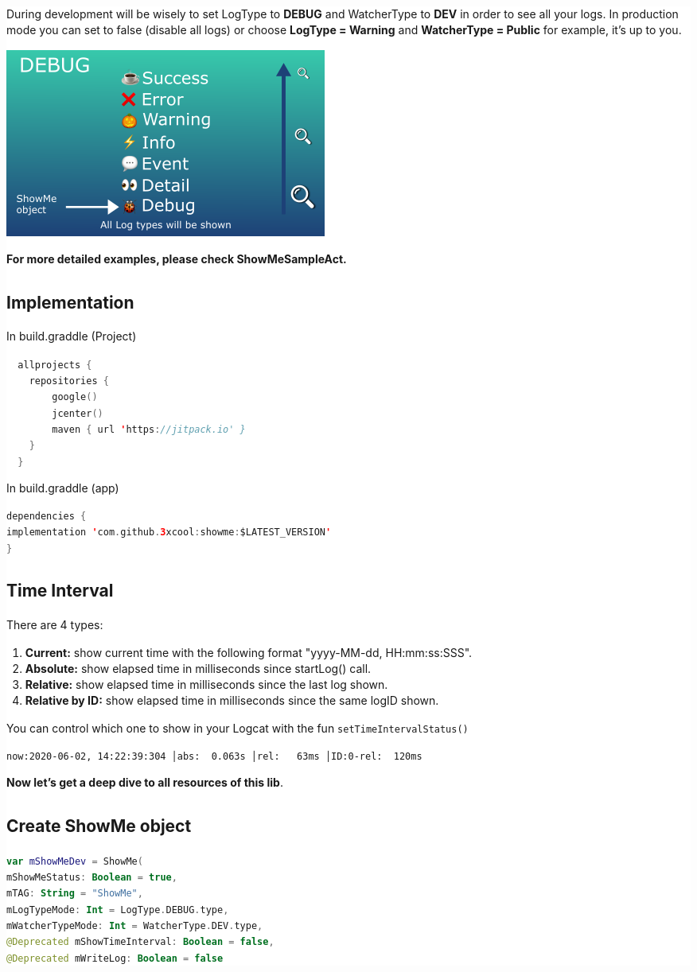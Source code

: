 
During development will be wisely to set LogType to **DEBUG** and WatcherType to **DEV** in order to see all your logs.
In production mode you can set to false (disable all logs) or choose **LogType = Warning** and **WatcherType = Public** for example, it’s up to you.

![](wiki_images/logtype_debug.png)

**For more detailed examples, please check ShowMeSampleAct.**

## Implementation

In build.graddle (Project)
```kotlin
  allprojects {
    repositories {
        google()
        jcenter()
        maven { url 'https://jitpack.io' }
    }
  }
```

    
In build.graddle (app)
```kotlin
dependencies {
implementation 'com.github.3xcool:showme:$LATEST_VERSION'
}
```

## Time Interval
There are 4 types:

1) **Current:**        show current time with the following format "yyyy-MM-dd, HH:mm:ss:SSS".
2) **Absolute:**       show elapsed time in milliseconds since startLog() call. 
3) **Relative:**       show elapsed time in milliseconds since the last log shown.
4) **Relative by ID:** show elapsed time in milliseconds since the same logID shown. 

You can control which one to show in your Logcat with the fun ```setTimeIntervalStatus()```

```now:2020-06-02, 14:22:39:304 │abs:  0.063s │rel:   63ms │ID:0-rel:  120ms ```

**Now let’s get a deep dive to all resources of this lib**.

## Create ShowMe object

```kotlin
var mShowMeDev = ShowMe(
mShowMeStatus: Boolean = true, 
mTAG: String = "ShowMe", 
mLogTypeMode: Int = LogType.DEBUG.type,
mWatcherTypeMode: Int = WatcherType.DEV.type, 
@Deprecated mShowTimeInterval: Boolean = false, 
@Deprecated mWriteLog: Boolean = false
```